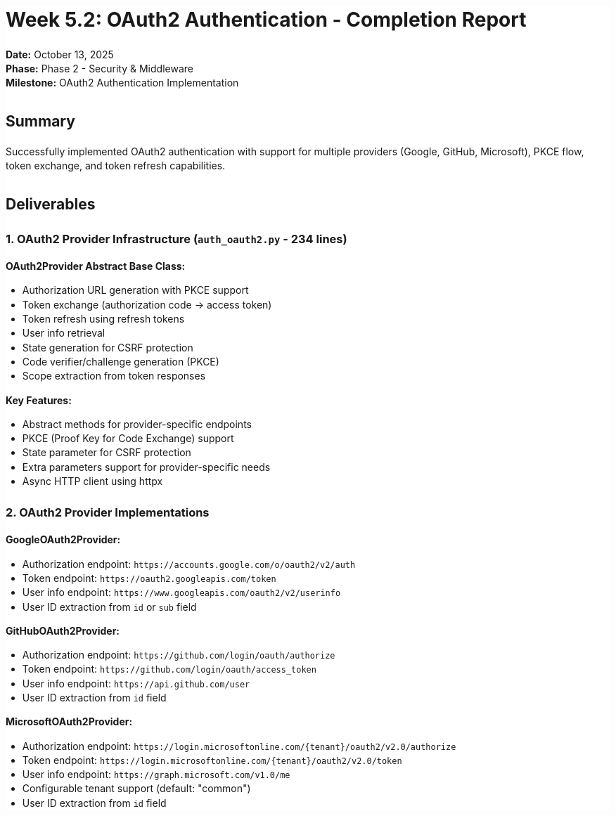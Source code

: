# Week 5.2: OAuth2 Authentication - Completion Report

**Date:** October 13, 2025  
**Phase:** Phase 2 - Security & Middleware  
**Milestone:** OAuth2 Authentication Implementation

## Summary

Successfully implemented OAuth2 authentication with support for multiple providers (Google, GitHub, Microsoft), PKCE flow, token exchange, and token refresh capabilities.

## Deliverables

### 1. OAuth2 Provider Infrastructure (`auth_oauth2.py` - 234 lines)

**OAuth2Provider Abstract Base Class:**
- Authorization URL generation with PKCE support
- Token exchange (authorization code → access token)
- Token refresh using refresh tokens
- User info retrieval
- State generation for CSRF protection
- Code verifier/challenge generation (PKCE)
- Scope extraction from token responses

**Key Features:**
- Abstract methods for provider-specific endpoints
- PKCE (Proof Key for Code Exchange) support
- State parameter for CSRF protection
- Extra parameters support for provider-specific needs
- Async HTTP client using httpx

### 2. OAuth2 Provider Implementations

**GoogleOAuth2Provider:**
- Authorization endpoint: `https://accounts.google.com/o/oauth2/v2/auth`
- Token endpoint: `https://oauth2.googleapis.com/token`
- User info endpoint: `https://www.googleapis.com/oauth2/v2/userinfo`
- User ID extraction from `id` or `sub` field

**GitHubOAuth2Provider:**
- Authorization endpoint: `https://github.com/login/oauth/authorize`
- Token endpoint: `https://github.com/login/oauth/access_token`
- User info endpoint: `https://api.github.com/user`
- User ID extraction from `id` field

**MicrosoftOAuth2Provider:**
- Authorization endpoint: `https://login.microsoftonline.com/{tenant}/oauth2/v2.0/authorize`
- Token endpoint: `https://login.microsoftonline.com/{tenant}/oauth2/v2.0/token`
- User info endpoint: `https://graph.microsoft.com/v1.0/me`
- Configurable tenant support (default: "common")
- User ID extraction from `id` field
